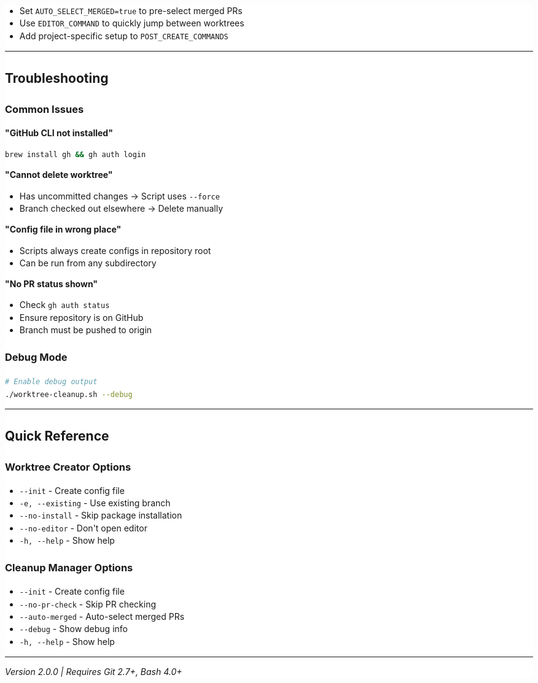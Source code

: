 - Set `AUTO_SELECT_MERGED=true` to pre-select merged PRs
- Use `EDITOR_COMMAND` to quickly jump between worktrees
- Add project-specific setup to `POST_CREATE_COMMANDS`

---

## Troubleshooting

### Common Issues

**"GitHub CLI not installed"**

```bash
brew install gh && gh auth login
```

**"Cannot delete worktree"**

- Has uncommitted changes → Script uses `--force`
- Branch checked out elsewhere → Delete manually

**"Config file in wrong place"**

- Scripts always create configs in repository root
- Can be run from any subdirectory

**"No PR status shown"**

- Check `gh auth status`
- Ensure repository is on GitHub
- Branch must be pushed to origin

### Debug Mode

```bash
# Enable debug output
./worktree-cleanup.sh --debug
```

---

## Quick Reference

### Worktree Creator Options

- `--init` - Create config file
- `-e, --existing` - Use existing branch
- `--no-install` - Skip package installation
- `--no-editor` - Don't open editor
- `-h, --help` - Show help

### Cleanup Manager Options

- `--init` - Create config file
- `--no-pr-check` - Skip PR checking
- `--auto-merged` - Auto-select merged PRs
- `--debug` - Show debug info
- `-h, --help` - Show help

---

_Version 2.0.0 | Requires Git 2.7+, Bash 4.0+_
